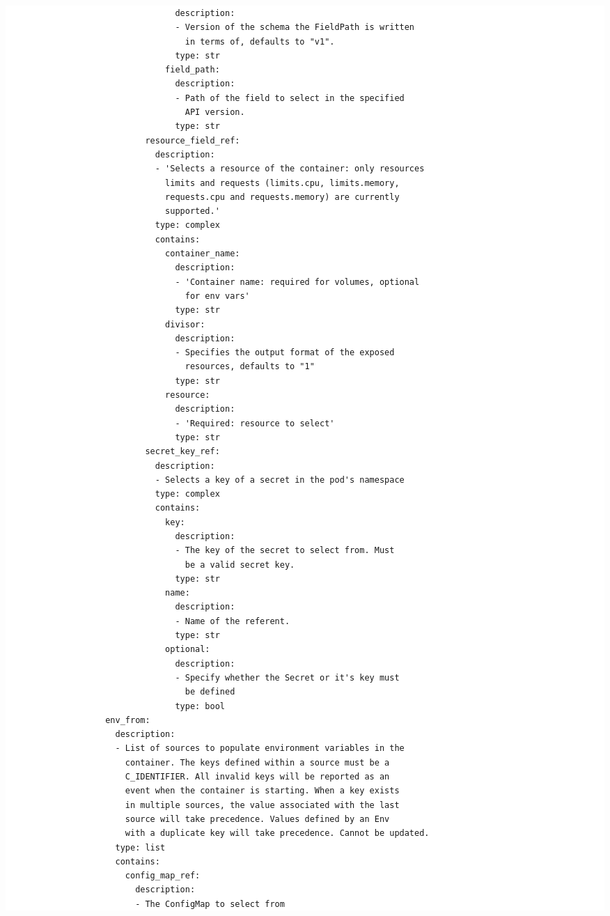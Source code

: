                                       description:
                                      - Version of the schema the FieldPath is written
                                        in terms of, defaults to "v1".
                                      type: str
                                    field_path:
                                      description:
                                      - Path of the field to select in the specified
                                        API version.
                                      type: str
                                resource_field_ref:
                                  description:
                                  - 'Selects a resource of the container: only resources
                                    limits and requests (limits.cpu, limits.memory,
                                    requests.cpu and requests.memory) are currently
                                    supported.'
                                  type: complex
                                  contains:
                                    container_name:
                                      description:
                                      - 'Container name: required for volumes, optional
                                        for env vars'
                                      type: str
                                    divisor:
                                      description:
                                      - Specifies the output format of the exposed
                                        resources, defaults to "1"
                                      type: str
                                    resource:
                                      description:
                                      - 'Required: resource to select'
                                      type: str
                                secret_key_ref:
                                  description:
                                  - Selects a key of a secret in the pod's namespace
                                  type: complex
                                  contains:
                                    key:
                                      description:
                                      - The key of the secret to select from. Must
                                        be a valid secret key.
                                      type: str
                                    name:
                                      description:
                                      - Name of the referent.
                                      type: str
                                    optional:
                                      description:
                                      - Specify whether the Secret or it's key must
                                        be defined
                                      type: bool
                        env_from:
                          description:
                          - List of sources to populate environment variables in the
                            container. The keys defined within a source must be a
                            C_IDENTIFIER. All invalid keys will be reported as an
                            event when the container is starting. When a key exists
                            in multiple sources, the value associated with the last
                            source will take precedence. Values defined by an Env
                            with a duplicate key will take precedence. Cannot be updated.
                          type: list
                          contains:
                            config_map_ref:
                              description:
                              - The ConfigMap to select from